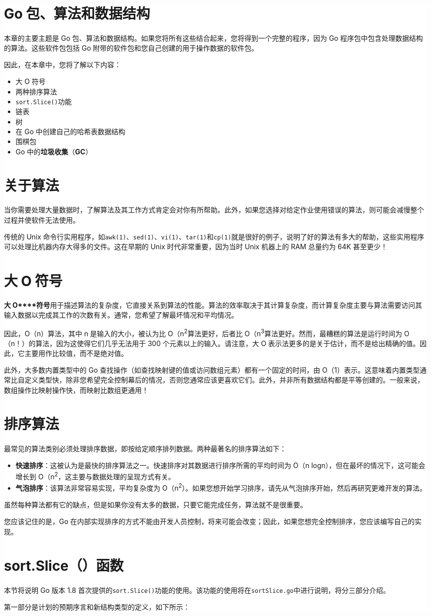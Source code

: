 # Go 包、算法和数据结构

本章的主要主题是 Go 包、算法和数据结构。如果您将所有这些结合起来，您将得到一个完整的程序，因为 Go 程序包中包含处理数据结构的算法。这些软件包包括 Go 附带的软件包和您自己创建的用于操作数据的软件包。

因此，在本章中，您将了解以下内容：

*   大 O 符号
*   两种排序算法
*   `sort.Slice()`功能
*   链表
*   树
*   在 Go 中创建自己的哈希表数据结构
*   围棋包
*   Go 中的**垃圾收集**（**GC**）

# 关于算法

当你需要处理大量数据时，了解算法及其工作方式肯定会对你有所帮助。此外，如果您选择对给定作业使用错误的算法，则可能会减慢整个过程并使软件无法使用。

传统的 Unix 命令行实用程序，如`awk(1)`、`sed(1)`、`vi(1)`、`tar(1)`和`cp(1)`就是很好的例子，说明了好的算法有多大的帮助，这些实用程序可以处理比机器内存大得多的文件。这在早期的 Unix 时代非常重要，因为当时 Unix 机器上的 RAM 总量约为 64K 甚至更少！

# 大 O 符号

**大 O****符号**用于描述算法的复杂度，它直接关系到算法的性能。算法的效率取决于其计算复杂度，而计算复杂度主要与算法需要访问其输入数据以完成其工作的次数有关。通常，您希望了解最坏情况和平均情况。

因此，O（n）算法，其中 n 是输入的大小，被认为比 O（n<sup>2</sup>算法更好，后者比 O（n<sup>3</sup>算法更好。然而，最糟糕的算法是运行时间为 O（n！）的算法，因为这使得它们几乎无法用于 300 个元素以上的输入。请注意，大 O 表示法更多的是关于估计，而不是给出精确的值。因此，它主要用作比较值，而不是绝对值。

此外，大多数内置类型中的 Go 查找操作（如查找映射键的值或访问数组元素）都有一个固定的时间，由 O（1）表示。这意味着内置类型通常比自定义类型快，除非您希望完全控制幕后的情况，否则您通常应该更喜欢它们。此外，并非所有数据结构都是平等创建的。一般来说，数组操作比映射操作快，而映射比数组更通用！

# 排序算法

最常见的算法类别必须处理排序数据，即按给定顺序排列数据。两种最著名的排序算法如下：

*   **快速排序**：这被认为是最快的排序算法之一。快速排序对其数据进行排序所需的平均时间为 O（n logn），但在最坏的情况下，这可能会增长到 O（n<sup>2</sup>，这主要与数据处理的呈现方式有关。
*   **气泡排序**：该算法非常容易实现，平均复杂度为 O（n<sup>2</sup>）。如果您想开始学习排序，请先从气泡排序开始，然后再研究更难开发的算法。

虽然每种算法都有它的缺点，但是如果你没有太多的数据，只要它能完成任务，算法就不是很重要。

您应该记住的是，Go 在内部实现排序的方式不能由开发人员控制，将来可能会改变；因此，如果您想完全控制排序，您应该编写自己的实现。

# sort.Slice（）函数

本节将说明 Go 版本 1.8 首次提供的`sort.Slice()`功能的使用。该功能的使用将在`sortSlice.go`中进行说明，将分三部分介绍。

第一部分是计划的预期序言和新结构类型的定义，如下所示：
